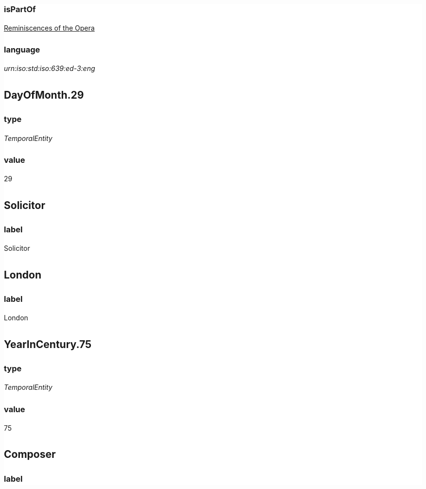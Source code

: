 ### isPartOf


[Reminiscences of the Opera](#Reminiscences-of-the-Opera)

### language


*urn:iso:std:iso:639:ed-3:eng*

## DayOfMonth.29

### type


*TemporalEntity*

### value


29

## Solicitor

### label


Solicitor

## London

### label


London

## YearInCentury.75

### type


*TemporalEntity*

### value


75

## Composer

### label

